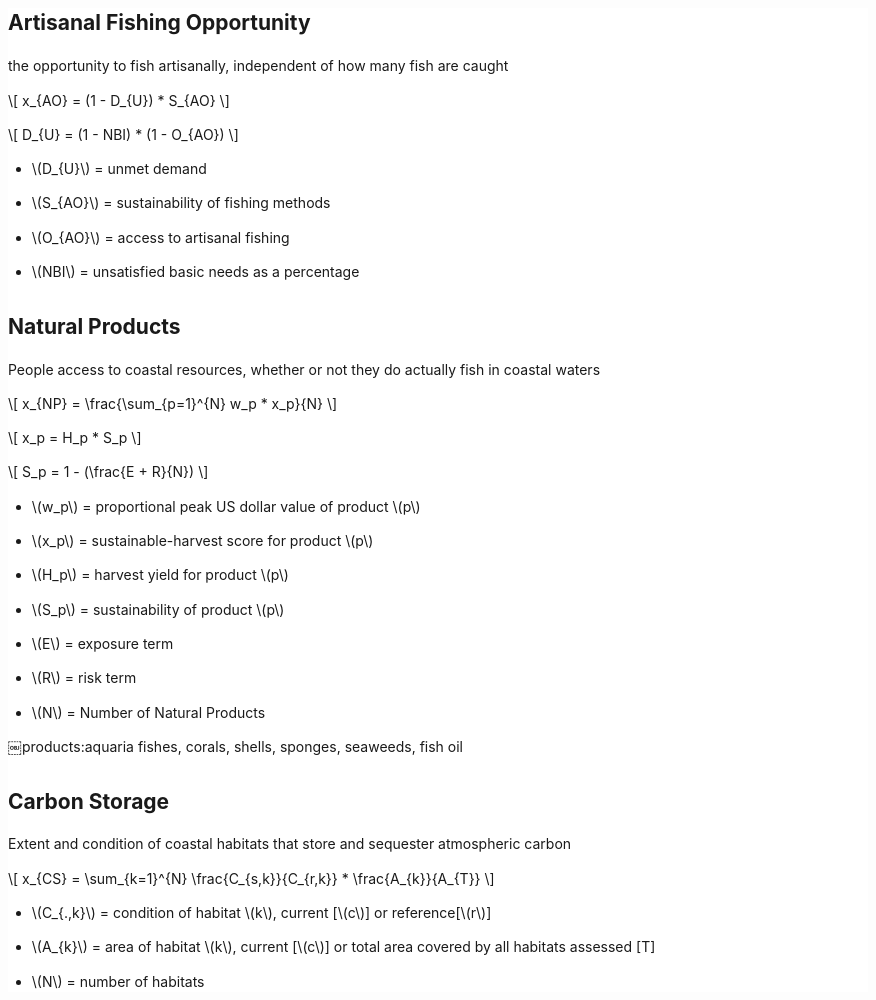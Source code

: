 <h2>Artisanal Fishing Opportunity</h2>

<p>the opportunity to fish artisanally, independent of how many fish are caught</p>

<p>\[
x_{AO} = (1 - D_{U}) * S_{AO}
\]</p>

<p>\[
D_{U} = (1 - NBI) * (1 - O_{AO})
\]</p>

<ul>
<li><p>\(D_{U}\) = unmet demand</p></li>
<li><p>\(S_{AO}\) = sustainability of fishing methods   </p></li>
<li><p>\(O_{AO}\) = access to artisanal fishing</p></li>
<li><p>\(NBI\) = unsatisfied basic needs as a percentage</p></li>
</ul>

<h2>Natural Products</h2>

<p>People access to coastal resources, whether or not they do actually fish in coastal waters</p>

<p>\[
x_{NP} = \frac{\sum_{p=1}^{N} w_p * x_p}{N}  
\]</p>

<p>\[
x_p = H_p * S_p
\]</p>

<p>\[
S_p = 1 - (\frac{E + R}{N})  
\]</p>

<ul>
<li><p>\(w_p\) = proportional peak US dollar value of product \(p\)  </p></li>
<li><p>\(x_p\) = sustainable-harvest score for product \(p\)  </p></li>
<li><p>\(H_p\) = harvest yield for product \(p\)  </p></li>
<li><p>\(S_p\) = sustainability of product \(p\) </p></li>
<li><p>\(E\) = exposure term </p></li>
<li><p>\(R\) = risk term</p></li>
<li><p>\(N\) = Number of Natural Products</p></li>
</ul>

<p>￼products:aquaria fishes, corals, shells, sponges, seaweeds, fish oil</p>

<h2>Carbon Storage</h2>

<p>Extent and condition of coastal habitats that store and sequester atmospheric carbon </p>

<p>\[
x_{CS} =  \sum_{k=1}^{N} \frac{C_{s,k}}{C_{r,k}} * \frac{A_{k}}{A_{T}}
\]</p>

<ul>
<li><p>\(C_{.,k}\) = condition of habitat \(k\), current [\(c\)] or reference[\(r\)]</p></li>
<li><p>\(A_{k}\) = area of habitat \(k\), current [\(c\)] or total area covered by all habitats assessed [T]</p></li>
<li><p>\(N\) = number of habitats</p></li>
</ul>
